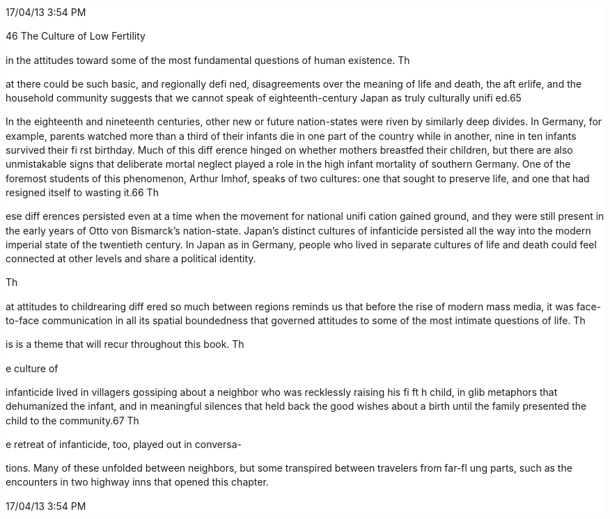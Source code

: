 17/04/13 3:54 PM

46 The Culture of Low Fertility

in the attitudes toward some of the most fundamental questions of human existence. Th

at there could be such basic, and regionally defi ned, disagreements over the meaning of life and death, the aft erlife, and the household community suggests that we cannot speak of eighteenth-century Japan as truly culturally unifi ed.65

In the eighteenth and nineteenth centuries, other new or future nation-states were riven by similarly deep divides. In Germany, for example, parents watched more than a third of their infants die in one part of the country while in another, nine in ten infants survived their fi rst birthday. Much of this diff erence hinged on whether mothers breastfed their children, but there are also unmistakable signs that deliberate mortal neglect played a role in the high infant mortality of southern Germany. One of the foremost students of this phenomenon, Arthur Imhof, speaks of two cultures: one that sought to preserve life, and one that had resigned itself to wasting it.66 Th

ese diff erences persisted even at a time when the movement for national unifi cation gained ground, and they were still present in the early years of Otto von Bismarck’s nation-state. Japan’s distinct cultures of infanticide persisted all the way into the modern imperial state of the twentieth century. In Japan as in Germany, people who lived in separate cultures of life and death could feel connected at other levels and share a political identity. 

Th

at attitudes to childrearing diff ered so much between regions reminds us that before the rise of modern mass media, it was face-to-face communication in all its spatial boundedness that governed attitudes to some of the most intimate questions of life. Th

is is a theme that will recur throughout this book. Th

e culture of 

infanticide lived in villagers gossiping about a neighbor who was recklessly raising his fi ft h child, in glib metaphors that dehumanized the infant, and in meaningful silences that held back the good wishes about a birth until the family presented the child to the community.67 Th

e retreat of infanticide, too, played out in conversa-

tions. Many of these unfolded between neighbors, but some transpired between travelers from far-fl ung parts, such as the encounters in two highway inns that opened this chapter. 

 

17/04/13 3:54 PM
